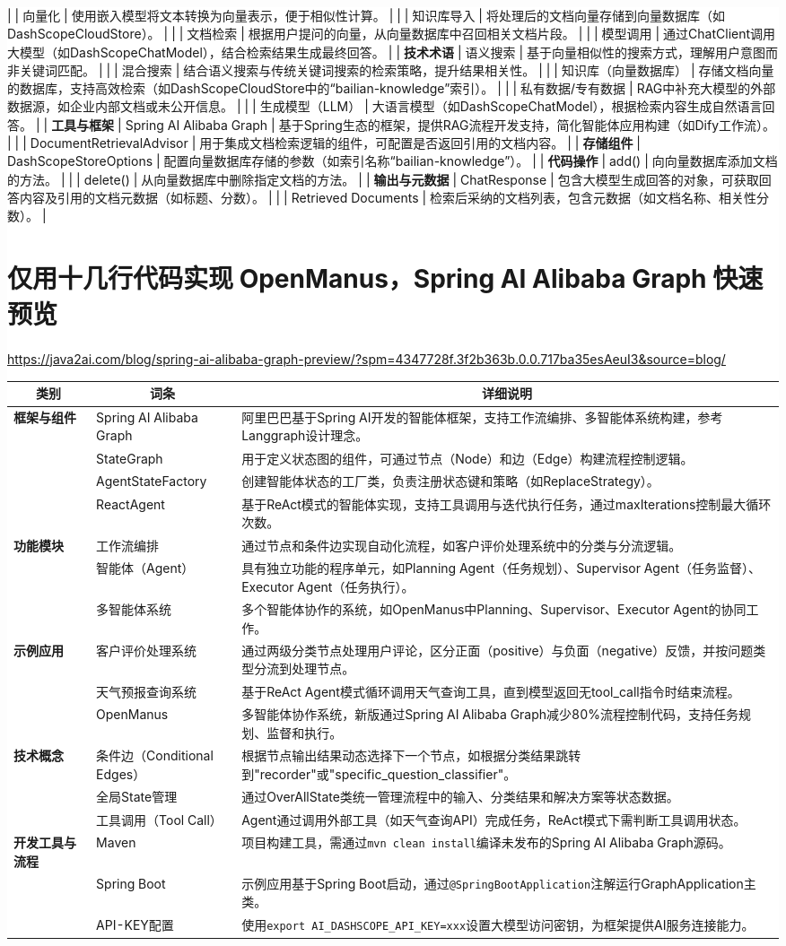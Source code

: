 |            | 向量化                          | 使用嵌入模型将文本转换为向量表示，便于相似性计算。                                       |
|            | 知识库导入                        | 将处理后的文档向量存储到向量数据库（如DashScopeCloudStore）。                        |
|            | 文档检索                         | 根据用户提问的向量，从向量数据库中召回相关文档片段。                                      |
|            | 模型调用                         | 通过ChatClient调用大模型（如DashScopeChatModel），结合检索结果生成最终回答。            |
| **技术术语**   | 语义搜索                         | 基于向量相似性的搜索方式，理解用户意图而非关键词匹配。                                     |
|            | 混合搜索                         | 结合语义搜索与传统关键词搜索的检索策略，提升结果相关性。                                    |
|            | 知识库（向量数据库）                   | 存储文档向量的数据库，支持高效检索（如DashScopeCloudStore中的“bailian-knowledge”索引）。 |
|            | 私有数据/专有数据                    | RAG中补充大模型的外部数据源，如企业内部文档或未公开信息。                                  |
|            | 生成模型（LLM）                    | 大语言模型（如DashScopeChatModel），根据检索内容生成自然语言回答。                      |
| **工具与框架**  | Spring AI Alibaba Graph      | 基于Spring生态的框架，提供RAG流程开发支持，简化智能体应用构建（如Dify工作流）。                  |
|            | DocumentRetrievalAdvisor     | 用于集成文档检索逻辑的组件，可配置是否返回引用的文档内容。                                   |
| **存储组件**   | DashScopeStoreOptions        | 配置向量数据库存储的参数（如索引名称“bailian-knowledge”）。                         |
| **代码操作**   | add()                        | 向向量数据库添加文档的方法。                                                  |
|            | delete()                     | 从向量数据库中删除指定文档的方法。                                               |
| **输出与元数据** | ChatResponse                 | 包含大模型生成回答的对象，可获取回答内容及引用的文档元数据（如标题、分数）。                          |
|            | Retrieved Documents          | 检索后采纳的文档列表，包含元数据（如文档名称、相关性分数）。                                  |

# 仅用十几行代码实现 OpenManus，Spring AI Alibaba Graph 快速预览

https://java2ai.com/blog/spring-ai-alibaba-graph-preview/?spm=4347728f.3f2b363b.0.0.717ba35esAeuI3&source=blog/

| **类别**      | **词条**                  | **详细说明**                                                                             |
|-------------|-------------------------|--------------------------------------------------------------------------------------|
| **框架与组件**   | Spring AI Alibaba Graph | 阿里巴巴基于Spring AI开发的智能体框架，支持工作流编排、多智能体系统构建，参考Langgraph设计理念。                            |
|             | StateGraph              | 用于定义状态图的组件，可通过节点（Node）和边（Edge）构建流程控制逻辑。                                              |
|             | AgentStateFactory       | 创建智能体状态的工厂类，负责注册状态键和策略（如ReplaceStrategy）。                                            |
|             | ReactAgent              | 基于ReAct模式的智能体实现，支持工具调用与迭代执行任务，通过maxIterations控制最大循环次数。                               |
| **功能模块**    | 工作流编排                   | 通过节点和条件边实现自动化流程，如客户评价处理系统中的分类与分流逻辑。                                                  |
|             | 智能体（Agent）              | 具有独立功能的程序单元，如Planning Agent（任务规划）、Supervisor Agent（任务监督）、Executor Agent（任务执行）。       |
|             | 多智能体系统                  | 多个智能体协作的系统，如OpenManus中Planning、Supervisor、Executor Agent的协同工作。                       |
| **示例应用**    | 客户评价处理系统                | 通过两级分类节点处理用户评论，区分正面（positive）与负面（negative）反馈，并按问题类型分流到处理节点。                          |
|             | 天气预报查询系统                | 基于ReAct Agent模式循环调用天气查询工具，直到模型返回无tool_call指令时结束流程。                                   |
|             | OpenManus               | 多智能体协作系统，新版通过Spring AI Alibaba Graph减少80%流程控制代码，支持任务规划、监督和执行。                        |
| **技术概念**    | 条件边（Conditional Edges）  | 根据节点输出结果动态选择下一个节点，如根据分类结果跳转到"recorder"或"specific_question_classifier"。               |
|             | 全局State管理               | 通过OverAllState类统一管理流程中的输入、分类结果和解决方案等状态数据。                                            |
|             | 工具调用（Tool Call）         | Agent通过调用外部工具（如天气查询API）完成任务，ReAct模式下需判断工具调用状态。                                       |
| **开发工具与流程** | Maven                   | 项目构建工具，需通过`mvn clean install`编译未发布的Spring AI Alibaba Graph源码。                        |
|             | Spring Boot             | 示例应用基于Spring Boot启动，通过`@SpringBootApplication`注解运行GraphApplication主类。                |
|             | API-KEY配置               | 使用`export AI_DASHSCOPE_API_KEY=xxx`设置大模型访问密钥，为框架提供AI服务连接能力。                          |